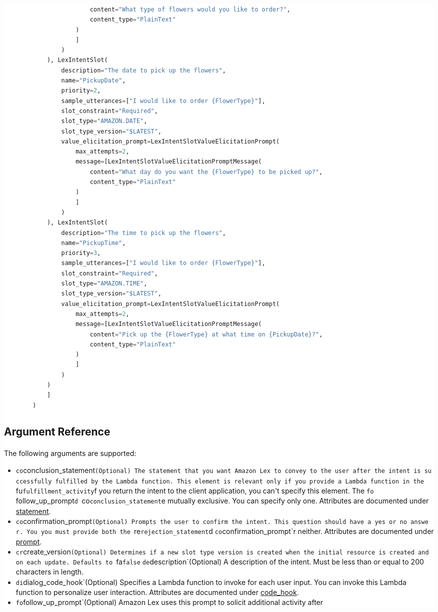 ```python
                        content="What type of flowers would you like to order?",
                        content_type="PlainText"
                    )
                    ]
                )
            ), LexIntentSlot(
                description="The date to pick up the flowers",
                name="PickupDate",
                priority=2,
                sample_utterances=["I would like to order {FlowerType}"],
                slot_constraint="Required",
                slot_type="AMAZON.DATE",
                slot_type_version="$LATEST",
                value_elicitation_prompt=LexIntentSlotValueElicitationPrompt(
                    max_attempts=2,
                    message=[LexIntentSlotValueElicitationPromptMessage(
                        content="What day do you want the {FlowerType} to be picked up?",
                        content_type="PlainText"
                    )
                    ]
                )
            ), LexIntentSlot(
                description="The time to pick up the flowers",
                name="PickupTime",
                priority=3,
                sample_utterances=["I would like to order {FlowerType}"],
                slot_constraint="Required",
                slot_type="AMAZON.TIME",
                slot_type_version="$LATEST",
                value_elicitation_prompt=LexIntentSlotValueElicitationPrompt(
                    max_attempts=2,
                    message=[LexIntentSlotValueElicitationPromptMessage(
                        content="Pick up the {FlowerType} at what time on {PickupDate}?",
                        content_type="PlainText"
                    )
                    ]
                )
            )
            ]
        )
```

## Argument Reference

The following arguments are supported:

* `co`conclusion_statement`(Optional) The statement that you want Amazon Lex to convey to the user
after the intent is successfully fulfilled by the Lambda function. This element is relevant only if
you provide a Lambda function in the `fu`fulfillment_activity`f you return the intent to the client
application, you can't specify this element. The `fo`follow_up_prompt`d `co`conclusion_statement`e
mutually exclusive. You can specify only one. Attributes are documented under [statement](#statement).
* `co`confirmation_prompt`(Optional) Prompts the user to confirm the intent. This question should
have a yes or no answer. You you must provide both the `re`rejection_statement`d `co`confirmation_prompt`r neither. Attributes are documented under [prompt](#prompt).
* `cr`create_version`(Optional) Determines if a new slot type version is created when the initial
resource is created and on each update. Defaults to `fa`false` `de`description`(Optional) A description of the intent. Must be less than or equal to 200 characters in length.
* `di`dialog_code_hook`(Optional) Specifies a Lambda function to invoke for each user input. You can
invoke this Lambda function to personalize user interaction. Attributes are documented under [code_hook](#code_hook).
* `fo`follow_up_prompt`(Optional) Amazon Lex uses this prompt to solicit additional activity after